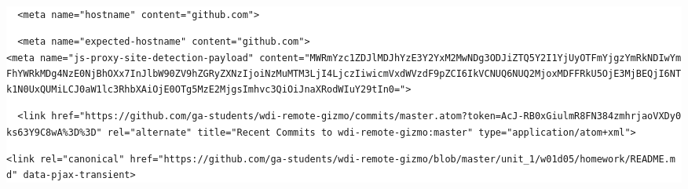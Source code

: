 <meta content="collector.githubapp.com" name="octolytics-host" /><meta content="github" name="octolytics-app-id" /><meta content="https://collector.githubapp.com/github-external/browser_event" name="octolytics-event-url" /><meta content="EB5D:5D62:101EFE9:1720DB2:5957E1AC" name="octolytics-dimension-request_id" /><meta content="iad" name="octolytics-dimension-region_edge" /><meta content="iad" name="octolytics-dimension-region_render" /><meta content="29523524" name="octolytics-actor-id" /><meta content="neelyre" name="octolytics-actor-login" /><meta content="ddb0da2552635961498908be845142d2130b3ec8e67e145d1467bbb8e2e64dce" name="octolytics-actor-hash" />
<meta content="/&lt;user-name&gt;/&lt;repo-name&gt;/blob/show" data-pjax-transient="true" name="analytics-location" />




  <meta class="js-ga-set" name="dimension1" content="Logged In">


  

      <meta name="hostname" content="github.com">
  <meta name="user-login" content="neelyre">

      <meta name="expected-hostname" content="github.com">
    <meta name="js-proxy-site-detection-payload" content="MWRmYzc1ZDJlMDJhYzE3Y2YxM2MwNDg3ODJiZTQ5Y2I1YjUyOTFmYjgzYmRkNDIwYmFhYWRkMDg4NzE0NjBhOXx7InJlbW90ZV9hZGRyZXNzIjoiNzMuMTM3LjI4LjczIiwicmVxdWVzdF9pZCI6IkVCNUQ6NUQ2MjoxMDFFRkU5OjE3MjBEQjI6NTk1N0UxQUMiLCJ0aW1lc3RhbXAiOjE0OTg5MzE2MjgsImhvc3QiOiJnaXRodWIuY29tIn0=">


  <meta name="html-safe-nonce" content="bee3f97ed1b7570f47565c5046437ad9d16f4b3e">

  <meta http-equiv="x-pjax-version" content="e87457103958760f131cc966530f53fd">
  

      <link href="https://github.com/ga-students/wdi-remote-gizmo/commits/master.atom?token=AcJ-RB0xGiulmR8FN384zmhrjaoVXDy0ks63Y9C8wA%3D%3D" rel="alternate" title="Recent Commits to wdi-remote-gizmo:master" type="application/atom+xml">

  <meta name="description" content="wdi-remote-gizmo - Class repo for WDIR-Gizmo - June 26 - Sept. 27, 2017">
  <meta name="go-import" content="github.com/ga-students/wdi-remote-gizmo git https://github.com/ga-students/wdi-remote-gizmo.git">

  <meta content="5048067" name="octolytics-dimension-user_id" /><meta content="ga-students" name="octolytics-dimension-user_login" /><meta content="93076669" name="octolytics-dimension-repository_id" /><meta content="ga-students/wdi-remote-gizmo" name="octolytics-dimension-repository_nwo" /><meta content="false" name="octolytics-dimension-repository_public" /><meta content="false" name="octolytics-dimension-repository_is_fork" /><meta content="93076669" name="octolytics-dimension-repository_network_root_id" /><meta content="ga-students/wdi-remote-gizmo" name="octolytics-dimension-repository_network_root_nwo" /><meta content="false" name="octolytics-dimension-repository_explore_github_marketplace_ci_cta_shown" />


    <link rel="canonical" href="https://github.com/ga-students/wdi-remote-gizmo/blob/master/unit_1/w01d05/homework/README.md" data-pjax-transient>


  <meta name="browser-stats-url" content="https://api.github.com/_private/browser/stats">

  <meta name="browser-errors-url" content="https://api.github.com/_private/browser/errors">

  <link rel="mask-icon" href="https://assets-cdn.github.com/pinned-octocat.svg" color="#000000">
  <link rel="icon" type="image/x-icon" href="https://assets-cdn.github.com/favicon.ico">
